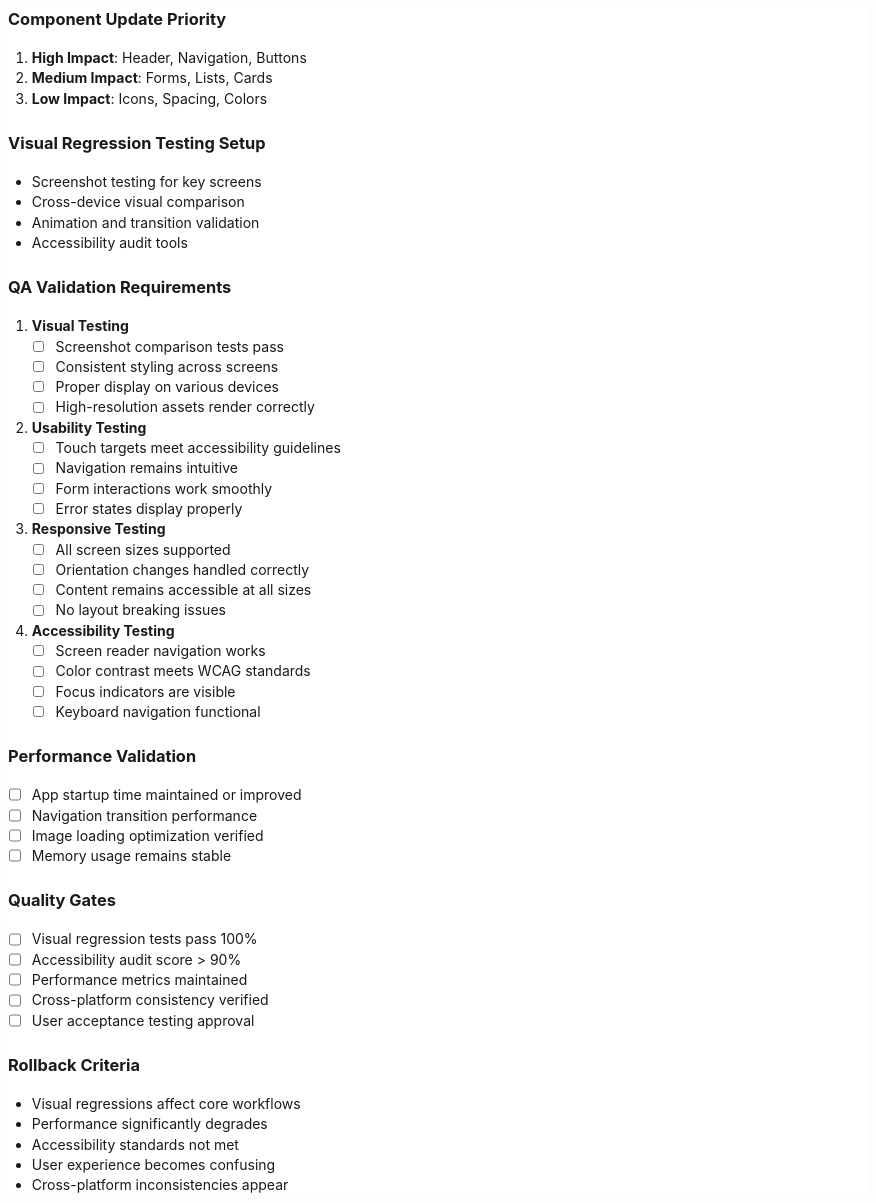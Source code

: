 ### Component Update Priority
1. **High Impact**: Header, Navigation, Buttons
2. **Medium Impact**: Forms, Lists, Cards
3. **Low Impact**: Icons, Spacing, Colors

### Visual Regression Testing Setup
- Screenshot testing for key screens
- Cross-device visual comparison
- Animation and transition validation
- Accessibility audit tools

### QA Validation Requirements
1. **Visual Testing**
   - [ ] Screenshot comparison tests pass
   - [ ] Consistent styling across screens
   - [ ] Proper display on various devices
   - [ ] High-resolution assets render correctly

2. **Usability Testing**
   - [ ] Touch targets meet accessibility guidelines
   - [ ] Navigation remains intuitive
   - [ ] Form interactions work smoothly
   - [ ] Error states display properly

3. **Responsive Testing**
   - [ ] All screen sizes supported
   - [ ] Orientation changes handled correctly
   - [ ] Content remains accessible at all sizes
   - [ ] No layout breaking issues

4. **Accessibility Testing**
   - [ ] Screen reader navigation works
   - [ ] Color contrast meets WCAG standards
   - [ ] Focus indicators are visible
   - [ ] Keyboard navigation functional

### Performance Validation
- [ ] App startup time maintained or improved
- [ ] Navigation transition performance
- [ ] Image loading optimization verified
- [ ] Memory usage remains stable

### Quality Gates
- [ ] Visual regression tests pass 100%
- [ ] Accessibility audit score > 90%
- [ ] Performance metrics maintained
- [ ] Cross-platform consistency verified
- [ ] User acceptance testing approval

### Rollback Criteria
- Visual regressions affect core workflows
- Performance significantly degrades
- Accessibility standards not met
- User experience becomes confusing
- Cross-platform inconsistencies appear
